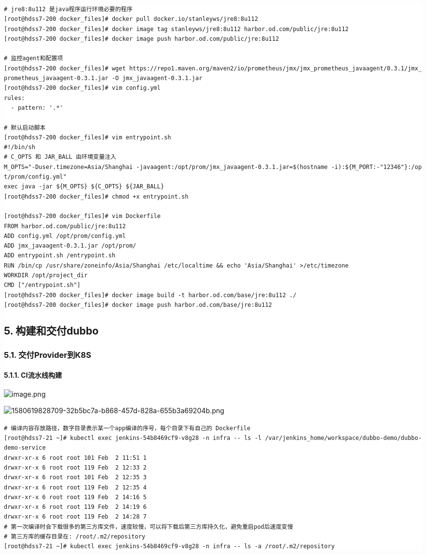 ```
# jre8:8u112 是java程序运行环境必要的程序
[root@hdss7-200 docker_files]# docker pull docker.io/stanleyws/jre8:8u112
[root@hdss7-200 docker_files]# docker image tag stanleyws/jre8:8u112 harbor.od.com/public/jre:8u112
[root@hdss7-200 docker_files]# docker image push harbor.od.com/public/jre:8u112

# 监控agent和配置项
[root@hdss7-200 docker_files]# wget https://repo1.maven.org/maven2/io/prometheus/jmx/jmx_prometheus_javaagent/0.3.1/jmx_prometheus_javaagent-0.3.1.jar -O jmx_javaagent-0.3.1.jar
[root@hdss7-200 docker_files]# vim config.yml  
rules:
  - pattern: '.*'

# 默认启动脚本
[root@hdss7-200 docker_files]# vim entrypoint.sh
#!/bin/sh
# C_OPTS 和 JAR_BALL 由环境变量注入
M_OPTS="-Duser.timezone=Asia/Shanghai -javaagent:/opt/prom/jmx_javaagent-0.3.1.jar=$(hostname -i):${M_PORT:-"12346"}:/opt/prom/config.yml"
exec java -jar ${M_OPTS} ${C_OPTS} ${JAR_BALL}
[root@hdss7-200 docker_files]# chmod +x entrypoint.sh

[root@hdss7-200 docker_files]# vim Dockerfile
FROM harbor.od.com/public/jre:8u112
ADD config.yml /opt/prom/config.yml
ADD jmx_javaagent-0.3.1.jar /opt/prom/
ADD entrypoint.sh /entrypoint.sh
RUN /bin/cp /usr/share/zoneinfo/Asia/Shanghai /etc/localtime && echo 'Asia/Shanghai' >/etc/timezone
WORKDIR /opt/project_dir
CMD ["/entrypoint.sh"]
[root@hdss7-200 docker_files]# docker image build -t harbor.od.com/base/jre:8u112 ./
[root@hdss7-200 docker_files]# docker image push harbor.od.com/base/jre:8u112
```



## 5. 构建和交付dubbo

### 5.1. 交付Provider到K8S

#### 5.1.1. CI流水线构建

![image.png](https://cdn.nlark.com/yuque/0/2020/png/378176/1580615224924-52a27c2e-ac5b-440b-921b-47965d555f91.png)

![1580619828709-32b5bc7a-b868-457d-828a-655b3a69204b.png](https://cdn.nlark.com/yuque/0/2020/png/378176/1584529304866-18f2cfa1-6af7-4db8-b09e-751a8f88cf05.png?x-oss-process=image%2Fwatermark%2Ctype_d3F5LW1pY3JvaGVp%2Csize_10%2Ctext_TGludXgt5rih5rih6bif%2Ccolor_FFFFFF%2Cshadow_50%2Ct_80%2Cg_se%2Cx_10%2Cy_10)



```
# 编译内容存放路径，数字目录表示某一个app编译的序号，每个目录下有自己的 Dockerfile
[root@hdss7-21 ~]# kubectl exec jenkins-54b8469cf9-v8g28 -n infra -- ls -l /var/jenkins_home/workspace/dubbo-demo/dubbo-demo-service
drwxr-xr-x 6 root root 101 Feb  2 11:51 1
drwxr-xr-x 6 root root 119 Feb  2 12:33 2
drwxr-xr-x 6 root root 101 Feb  2 12:35 3
drwxr-xr-x 6 root root 119 Feb  2 12:35 4
drwxr-xr-x 6 root root 119 Feb  2 14:16 5
drwxr-xr-x 6 root root 119 Feb  2 14:19 6
drwxr-xr-x 6 root root 119 Feb  2 14:28 7
# 第一次编译时会下载很多的第三方库文件，速度较慢，可以将下载后第三方库持久化，避免重启pod后速度变慢
# 第三方库的缓存目录在: /root/.m2/repository
[root@hdss7-21 ~]# kubectl exec jenkins-54b8469cf9-v8g28 -n infra -- ls -a /root/.m2/repository
```
